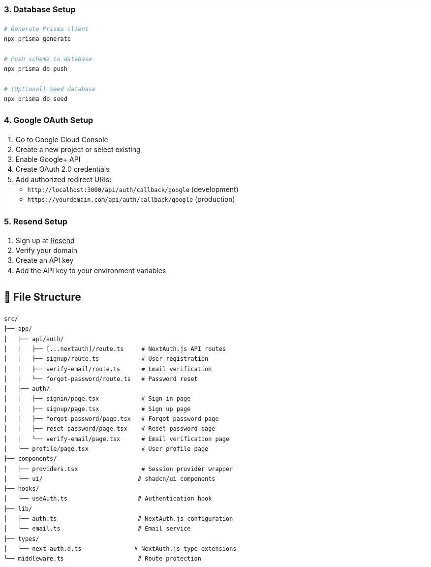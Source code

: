 ### 3. Database Setup

```bash
# Generate Prisma client
npx prisma generate

# Push schema to database
npx prisma db push

# (Optional) Seed database
npx prisma db seed
```

### 4. Google OAuth Setup

1. Go to [Google Cloud Console](https://console.cloud.google.com/)
2. Create a new project or select existing
3. Enable Google+ API
4. Create OAuth 2.0 credentials
5. Add authorized redirect URIs:
   - `http://localhost:3000/api/auth/callback/google` (development)
   - `https://yourdomain.com/api/auth/callback/google` (production)

### 5. Resend Setup

1. Sign up at [Resend](https://resend.com/)
2. Verify your domain
3. Create an API key
4. Add the API key to your environment variables

## 📁 File Structure

```
src/
├── app/
│   ├── api/auth/
│   │   ├── [...nextauth]/route.ts     # NextAuth.js API routes
│   │   ├── signup/route.ts            # User registration
│   │   ├── verify-email/route.ts      # Email verification
│   │   └── forgot-password/route.ts   # Password reset
│   ├── auth/
│   │   ├── signin/page.tsx            # Sign in page
│   │   ├── signup/page.tsx            # Sign up page
│   │   ├── forgot-password/page.tsx   # Forgot password page
│   │   ├── reset-password/page.tsx    # Reset password page
│   │   └── verify-email/page.tsx      # Email verification page
│   └── profile/page.tsx               # User profile page
├── components/
│   ├── providers.tsx                  # Session provider wrapper
│   └── ui/                           # shadcn/ui components
├── hooks/
│   └── useAuth.ts                    # Authentication hook
├── lib/
│   ├── auth.ts                       # NextAuth.js configuration
│   └── email.ts                      # Email service
├── types/
│   └── next-auth.d.ts               # NextAuth.js type extensions
└── middleware.ts                     # Route protection
```
